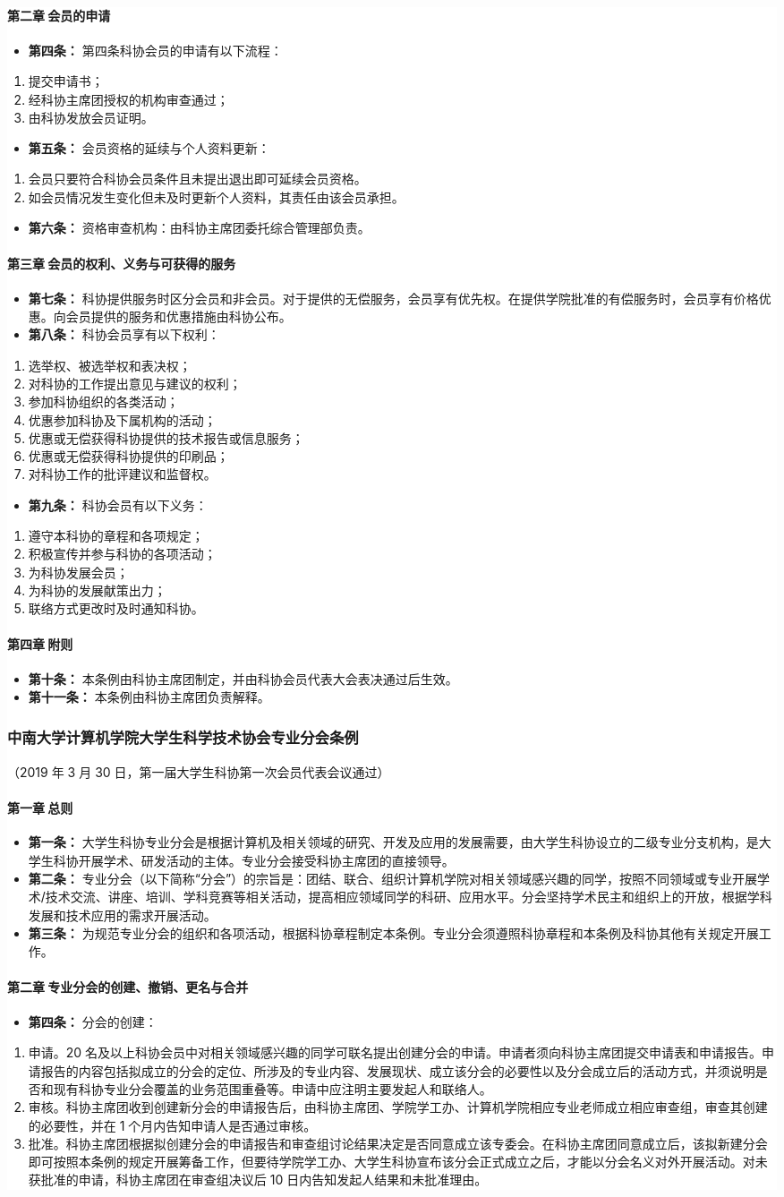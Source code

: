 #### 第二章 会员的申请

- **第四条：** 第四条科协会员的申请有以下流程：
 1. 提交申请书；
 2. 经科协主席团授权的机构审查通过；
 3. 由科协发放会员证明。
- **第五条：** 会员资格的延续与个人资料更新：
 1. 会员只要符合科协会员条件且未提出退出即可延续会员资格。
 2.  如会员情况发生变化但未及时更新个人资料，其责任由该会员承担。
- **第六条：** 资格审查机构：由科协主席团委托综合管理部负责。

#### 第三章 会员的权利、义务与可获得的服务

- **第七条：** 科协提供服务时区分会员和非会员。对于提供的无偿服务，会员享有优先权。在提供学院批准的有偿服务时，会员享有价格优惠。向会员提供的服务和优惠措施由科协公布。
- **第八条：** 科协会员享有以下权利：
 1. 选举权、被选举权和表决权；
 2. 对科协的工作提出意见与建议的权利；
 3. 参加科协组织的各类活动；
 4. 优惠参加科协及下属机构的活动；
 5.  优惠或无偿获得科协提供的技术报告或信息服务；
 6. 优惠或无偿获得科协提供的印刷品；
 7. 对科协工作的批评建议和监督权。
- **第九条：** 科协会员有以下义务：
 1. 遵守本科协的章程和各项规定；
 2. 积极宣传并参与科协的各项活动；
 3. 为科协发展会员；
 4. 为科协的发展献策出力；
 5. 联络方式更改时及时通知科协。  

####  第四章 附则

- **第十条：** 本条例由科协主席团制定，并由科协会员代表大会表决通过后生效。
- **第十一条：** 本条例由科协主席团负责解释。





### 中南大学计算机学院大学生科学技术协会专业分会条例

（2019 年 3 月 30 日，第一届大学生科协第一次会员代表会议通过）

#### 第一章 总则

- **第一条：** 大学生科协专业分会是根据计算机及相关领域的研究、开发及应用的发展需要，由大学生科协设立的二级专业分支机构，是大学生科协开展学术、研发活动的主体。专业分会接受科协主席团的直接领导。
- **第二条：** 专业分会（以下简称“分会”）的宗旨是：团结、联合、组织计算机学院对相关领域感兴趣的同学，按照不同领域或专业开展学术/技术交流、讲座、培训、学科竞赛等相关活动，提高相应领域同学的科研、应用水平。分会坚持学术民主和组织上的开放，根据学科发展和技术应用的需求开展活动。
- **第三条：** 为规范专业分会的组织和各项活动，根据科协章程制定本条例。专业分会须遵照科协章程和本条例及科协其他有关规定开展工作。

#### 第二章 专业分会的创建、撤销、更名与合并

- **第四条：** 分会的创建：

 1. 申请。20 名及以上科协会员中对相关领域感兴趣的同学可联名提出创建分会的申请。申请者须向科协主席团提交申请表和申请报告。申请报告的内容包括拟成立的分会的定位、所涉及的专业内容、发展现状、成立该分会的必要性以及分会成立后的活动方式，并须说明是否和现有科协专业分会覆盖的业务范围重叠等。申请中应注明主要发起人和联络人。
 2. 审核。科协主席团收到创建新分会的申请报告后，由科协主席团、学院学工办、计算机学院相应专业老师成立相应审查组，审查其创建的必要性，并在 1 个月内告知申请人是否通过审核。
 3. 批准。科协主席团根据拟创建分会的申请报告和审查组讨论结果决定是否同意成立该专委会。在科协主席团同意成立后，该拟新建分会即可按照本条例的规定开展筹备工作，但要待学院学工办、大学生科协宣布该分会正式成立之后，才能以分会名义对外开展活动。对未获批准的申请，科协主席团在审查组决议后 10 日内告知发起人结果和未批准理由。

